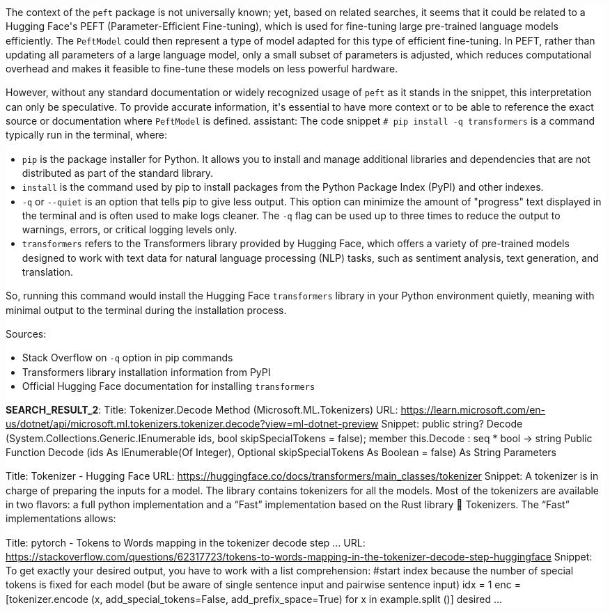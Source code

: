 The context of the `peft` package is not universally known; yet, based on related searches, it seems that it could be related to a Hugging Face's PEFT (Parameter-Efficient Fine-tuning), which is used for fine-tuning large pre-trained language models efficiently. The `PeftModel` could then represent a type of model adapted for this type of efficient fine-tuning. In PEFT, rather than updating all parameters of a large language model, only a small subset of parameters is adjusted, which reduces computational overhead and makes it feasible to fine-tune these models on less powerful hardware.

However, without any standard documentation or widely recognized usage of `peft` as it stands in the snippet, this interpretation can only be speculative. To provide accurate information, it's essential to have more context or to be able to reference the exact source or documentation where `PeftModel` is defined.
assistant: The code snippet `# pip install -q transformers` is a command typically run in the terminal, where:

- `pip` is the package installer for Python. It allows you to install and manage additional libraries and dependencies that are not distributed as part of the standard library.
- `install` is the command used by pip to install packages from the Python Package Index (PyPI) and other indexes.
- `-q` or `--quiet` is an option that tells pip to give less output. This option can minimize the amount of "progress" text displayed in the terminal and is often used to make logs cleaner. The `-q` flag can be used up to three times to reduce the output to warnings, errors, or critical logging levels only.
- `transformers` refers to the Transformers library provided by Hugging Face, which offers a variety of pre-trained models designed to work with text data for natural language processing (NLP) tasks, such as sentiment analysis, text generation, and translation.

So, running this command would install the Hugging Face `transformers` library in your Python environment quietly, meaning with minimal output to the terminal during the installation process.

Sources:
- Stack Overflow on `-q` option in pip commands
- Transformers library installation information from PyPI
- Official Hugging Face documentation for installing `transformers`


**SEARCH_RESULT_2**:
Title: Tokenizer.Decode Method (Microsoft.ML.Tokenizers)
URL: https://learn.microsoft.com/en-us/dotnet/api/microsoft.ml.tokenizers.tokenizer.decode?view=ml-dotnet-preview
Snippet: public string? Decode (System.Collections.Generic.IEnumerable<int> ids, bool skipSpecialTokens = false); member this.Decode : seq<int> * bool -> string Public Function Decode (ids As IEnumerable(Of Integer), Optional skipSpecialTokens As Boolean = false) As String Parameters

Title: Tokenizer - Hugging Face
URL: https://huggingface.co/docs/transformers/main_classes/tokenizer
Snippet: A tokenizer is in charge of preparing the inputs for a model. The library contains tokenizers for all the models. Most of the tokenizers are available in two flavors: a full python implementation and a “Fast” implementation based on the Rust library 🤗 Tokenizers. The “Fast” implementations allows:

Title: pytorch - Tokens to Words mapping in the tokenizer decode step ...
URL: https://stackoverflow.com/questions/62317723/tokens-to-words-mapping-in-the-tokenizer-decode-step-huggingface
Snippet: To get exactly your desired output, you have to work with a list comprehension: #start index because the number of special tokens is fixed for each model (but be aware of single sentence input and pairwise sentence input) idx = 1 enc = [tokenizer.encode (x, add_special_tokens=False, add_prefix_space=True) for x in example.split ()] desired ...
